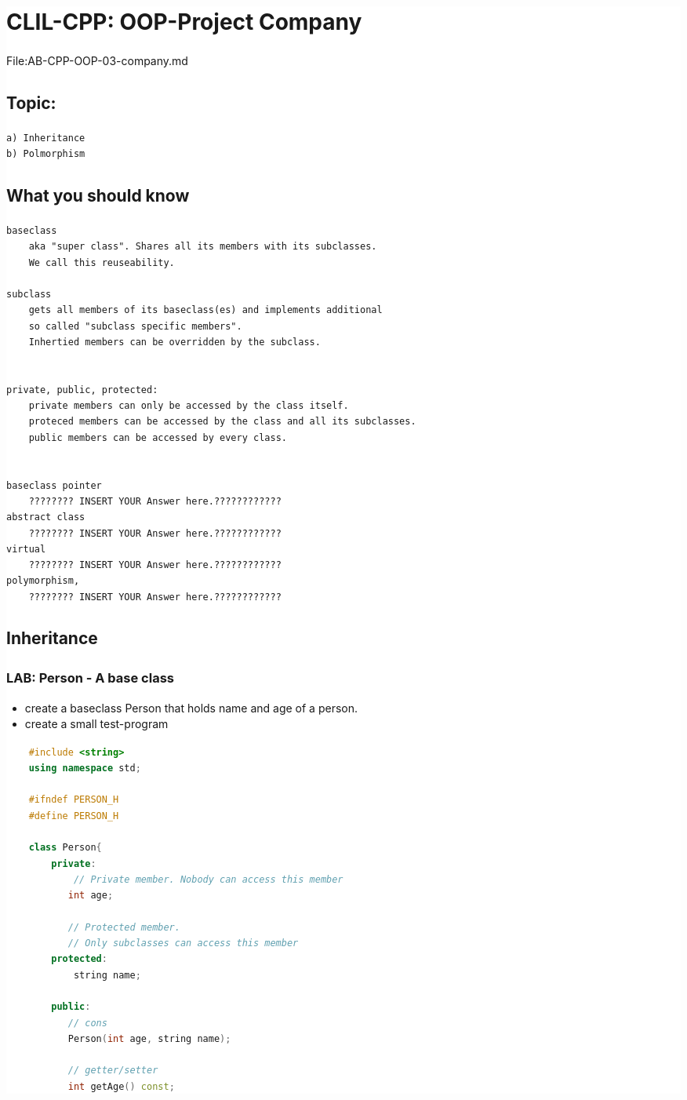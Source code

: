 # CLIL-CPP: OOP-Project Company

File:AB-CPP-OOP-03-company.md

## Topic:	
	a) Inheritance
	b) Polmorphism


## What you should know
	baseclass
		aka "super class". Shares all its members with its subclasses.
		We call this reuseability.

	subclass
		gets all members of its baseclass(es) and implements additional
		so called "subclass specific members".
		Inhertied members can be overridden by the subclass.


	private, public, protected:
		private members can only be accessed by the class itself.
		proteced members can be accessed by the class and all its subclasses.
		public members can be accessed by every class.


	baseclass pointer
		???????? INSERT YOUR Answer here.????????????
	abstract class
		???????? INSERT YOUR Answer here.????????????
	virtual
		???????? INSERT YOUR Answer here.????????????
	polymorphism,
		???????? INSERT YOUR Answer here.????????????


## Inheritance
### LAB: Person - A base class
* create a baseclass Person that holds name and age of a person.
* create a small test-program

```cpp
	#include <string>
	using namespace std;

	#ifndef PERSON_H
	#define PERSON_H

	class Person{
		private:
		    // Private member. Nobody can access this member
		   int age;

		   // Protected member. 
		   // Only subclasses can access this member
		protected:
		    string name;

		public:
		   // cons
		   Person(int age, string name);

		   // getter/setter
		   int getAge() const;
```